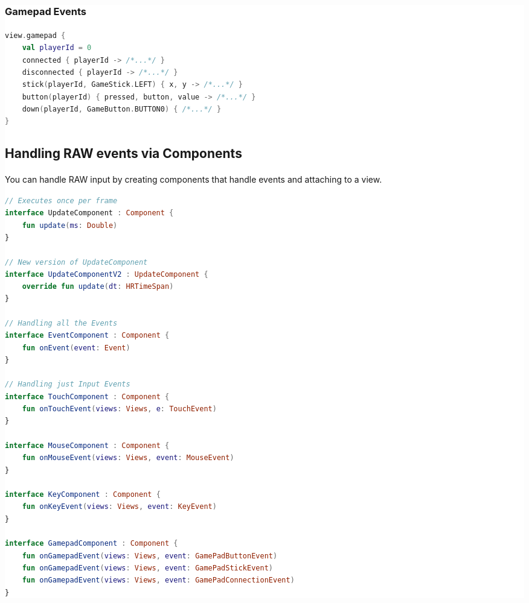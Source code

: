 ### Gamepad Events

```kotlin
view.gamepad {
    val playerId = 0
    connected { playerId -> /*...*/ }
    disconnected { playerId -> /*...*/ }
    stick(playerId, GameStick.LEFT) { x, y -> /*...*/ }
    button(playerId) { pressed, button, value -> /*...*/ }
    down(playerId, GameButton.BUTTON0) { /*...*/ }
}
```

## Handling RAW events via Components

You can handle RAW input by creating components that handle events
and attaching to a view.

```kotlin
// Executes once per frame
interface UpdateComponent : Component {
    fun update(ms: Double)
}

// New version of UpdateComponent
interface UpdateComponentV2 : UpdateComponent {
    override fun update(dt: HRTimeSpan)
}

// Handling all the Events
interface EventComponent : Component {
    fun onEvent(event: Event)
}

// Handling just Input Events
interface TouchComponent : Component {
    fun onTouchEvent(views: Views, e: TouchEvent)
}

interface MouseComponent : Component {
    fun onMouseEvent(views: Views, event: MouseEvent)
}

interface KeyComponent : Component {
    fun onKeyEvent(views: Views, event: KeyEvent)
}

interface GamepadComponent : Component {
    fun onGamepadEvent(views: Views, event: GamePadButtonEvent)
    fun onGamepadEvent(views: Views, event: GamePadStickEvent)
    fun onGamepadEvent(views: Views, event: GamePadConnectionEvent)
}
```
